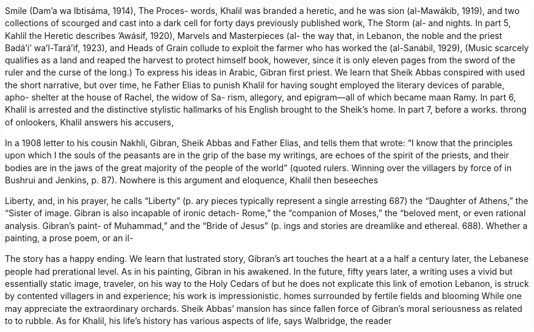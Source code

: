 Smile (Dam’a wa Ibtisáma, 1914), The Proces-                words, Khalil was branded a heretic, and he was
sion (al-Mawákib, 1919), and two collections of             scourged and cast into a dark cell for forty days
previously published work, The Storm (al-                   and nights. In part 5, Kahlil the Heretic describes
’Awásif, 1920), Marvels and Masterpieces (al-               the way that, in Lebanon, the noble and the priest
Badá’i’ wa’l-Tará’if, 1923), and Heads of Grain             collude to exploit the farmer who has worked the
(al-Sanábil, 1929), (Music scarcely qualifies as a          land and reaped the harvest to protect himself
book, however, since it is only eleven pages                from the sword of the ruler and the curse of the
long.) To express his ideas in Arabic, Gibran first         priest. We learn that Sheik Abbas conspired with
used the short narrative, but over time, he                 Father Elias to punish Khalil for having sought
employed the literary devices of parable, apho-             shelter at the house of Rachel, the widow of Sa-
rism, allegory, and epigram—all of which became             maan Ramy. In part 6, Khalil is arrested and
the distinctive stylistic hallmarks of his English          brought to the Sheik’s home. In part 7, before a
works.                                                      throng of onlookers, Khalil answers his accusers,

In a 1908 letter to his cousin Nakhli, Gibran,          Sheik Abbas and Father Elias, and tells them that
wrote: “I know that the principles upon which I             the souls of the peasants are in the grip of the
base my writings, are echoes of the spirit of the           priests, and their bodies are in the jaws of the
great majority of the people of the world” (quoted          rulers. Winning over the villagers by force of
in Bushrui and Jenkins, p. 87). Nowhere is this             argument and eloquence, Khalil then beseeches

Liberty, and, in his prayer, he calls “Liberty” (p.          ary pieces typically represent a single arresting
687) the “Daughter of Athens,” the “Sister of                image. Gibran is also incapable of ironic detach-
Rome,” the “companion of Moses,” the “beloved                ment, or even rational analysis. Gibran’s paint-
of Muhammad,” and the “Bride of Jesus” (p.                   ings and stories are dreamlike and ethereal.
688).                                                        Whether a painting, a prose poem, or an il-

The story has a happy ending. We learn that             lustrated story, Gibran’s art touches the heart at a
a half a century later, the Lebanese people had              prerational level. As in his painting, Gibran in his
awakened. In the future, fifty years later, a                writing uses a vivid but essentially static image,
traveler, on his way to the Holy Cedars of                   but he does not explicate this link of emotion
Lebanon, is struck by contented villagers in                 and experience; his work is impressionistic.
homes surrounded by fertile fields and blooming                   While one may appreciate the extraordinary
orchards. Sheik Abbas’ mansion has since fallen              force of Gibran’s moral seriousness as related to
to rubble. As for Khalil, his life’s history has             various aspects of life, says Walbridge, the reader